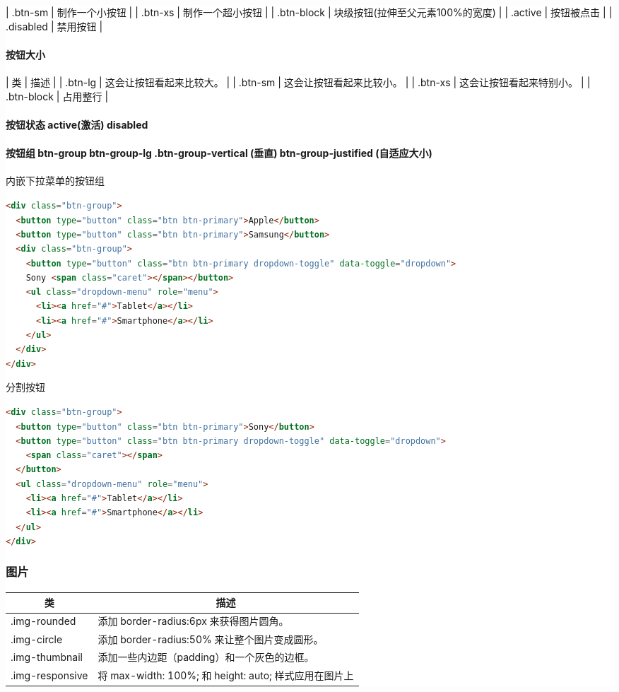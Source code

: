 | .btn-sm      | 制作一个小按钮                          |
| .btn-xs      | 制作一个超小按钮                        |
| .btn-block   | 块级按钮(拉伸至父元素100%的宽度)        |
| .active      | 按钮被点击                              |
| .disabled    | 禁用按钮                                |

#### 按钮大小 

| 类         | 描述                     |
| .btn-lg    | 这会让按钮看起来比较大。 |
| .btn-sm    | 这会让按钮看起来比较小。 |
| .btn-xs    | 这会让按钮看起来特别小。 |
| .btn-block | 占用整行                 |

#### 按钮状态  active(激活) disabled
#### 按钮组 btn-group  btn-group-lg  .btn-group-vertical (垂直) btn-group-justified (自适应大小)

内嵌下拉菜单的按钮组
``` html
<div class="btn-group">
  <button type="button" class="btn btn-primary">Apple</button>
  <button type="button" class="btn btn-primary">Samsung</button>
  <div class="btn-group">
    <button type="button" class="btn btn-primary dropdown-toggle" data-toggle="dropdown">
    Sony <span class="caret"></span></button>
    <ul class="dropdown-menu" role="menu">
      <li><a href="#">Tablet</a></li>
      <li><a href="#">Smartphone</a></li>
    </ul>
  </div>
</div>

```

分割按钮
``` html
<div class="btn-group">
  <button type="button" class="btn btn-primary">Sony</button>
  <button type="button" class="btn btn-primary dropdown-toggle" data-toggle="dropdown">
    <span class="caret"></span>
  </button>
  <ul class="dropdown-menu" role="menu">
    <li><a href="#">Tablet</a></li>
    <li><a href="#">Smartphone</a></li>
  </ul>
</div>
```
### 图片
| 类             | 描述                                          |
| ---            | ---                                           |
| .img-rounded   | 添加 border-radius:6px 来获得图片圆角。       |
| .img-circle    | 添加 border-radius:50% 来让整个图片变成圆形。 |
| .img-thumbnail | 添加一些内边距（padding）和一个灰色的边框。   |
|.img-responsive| 将 max-width: 100%; 和 height: auto; 样式应用在图片上